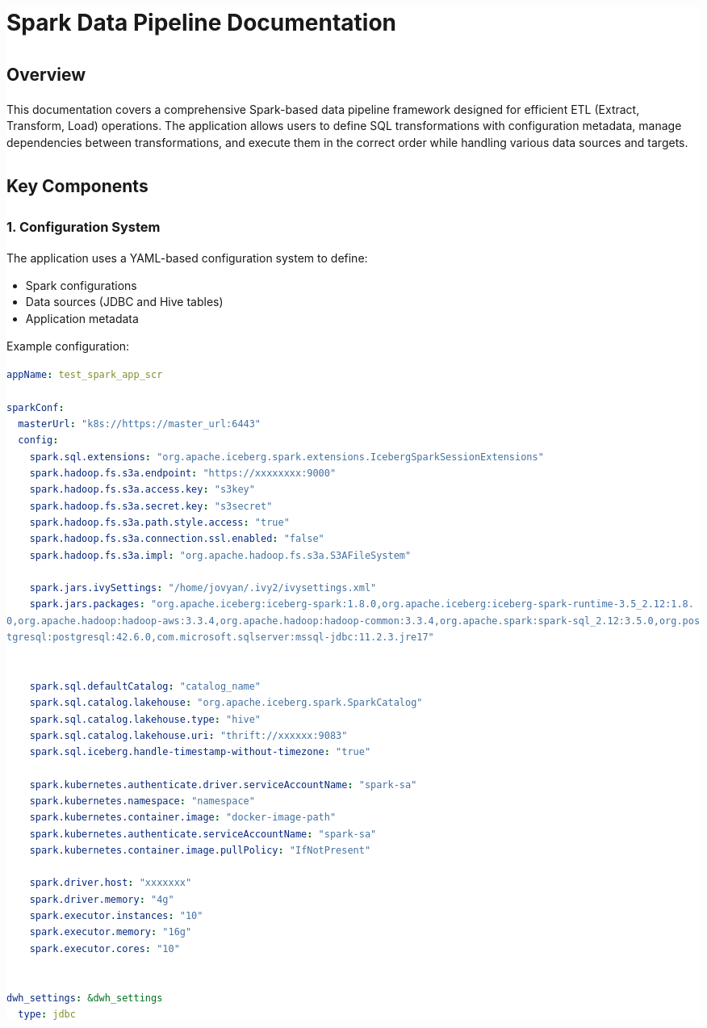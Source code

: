 # Spark Data Pipeline Documentation

## Overview

This documentation covers a comprehensive Spark-based data pipeline framework designed for efficient ETL (Extract, Transform, Load) operations. The application allows users to define SQL transformations with configuration metadata, manage dependencies between transformations, and execute them in the correct order while handling various data sources and targets.

## Key Components

### 1. Configuration System

The application uses a YAML-based configuration system to define:
- Spark configurations
- Data sources (JDBC and Hive tables)
- Application metadata

Example configuration:

```yaml
appName: test_spark_app_scr

sparkConf:
  masterUrl: "k8s://https://master_url:6443"
  config:
    spark.sql.extensions: "org.apache.iceberg.spark.extensions.IcebergSparkSessionExtensions"
    spark.hadoop.fs.s3a.endpoint: "https://xxxxxxxx:9000"
    spark.hadoop.fs.s3a.access.key: "s3key"
    spark.hadoop.fs.s3a.secret.key: "s3secret"
    spark.hadoop.fs.s3a.path.style.access: "true"
    spark.hadoop.fs.s3a.connection.ssl.enabled: "false"
    spark.hadoop.fs.s3a.impl: "org.apache.hadoop.fs.s3a.S3AFileSystem"
    
    spark.jars.ivySettings: "/home/jovyan/.ivy2/ivysettings.xml"
    spark.jars.packages: "org.apache.iceberg:iceberg-spark:1.8.0,org.apache.iceberg:iceberg-spark-runtime-3.5_2.12:1.8.0,org.apache.hadoop:hadoop-aws:3.3.4,org.apache.hadoop:hadoop-common:3.3.4,org.apache.spark:spark-sql_2.12:3.5.0,org.postgresql:postgresql:42.6.0,com.microsoft.sqlserver:mssql-jdbc:11.2.3.jre17"
    
    
    spark.sql.defaultCatalog: "catalog_name"
    spark.sql.catalog.lakehouse: "org.apache.iceberg.spark.SparkCatalog"
    spark.sql.catalog.lakehouse.type: "hive"
    spark.sql.catalog.lakehouse.uri: "thrift://xxxxxx:9083"
    spark.sql.iceberg.handle-timestamp-without-timezone: "true"
    
    spark.kubernetes.authenticate.driver.serviceAccountName: "spark-sa"
    spark.kubernetes.namespace: "namespace"
    spark.kubernetes.container.image: "docker-image-path"
    spark.kubernetes.authenticate.serviceAccountName: "spark-sa"
    spark.kubernetes.container.image.pullPolicy: "IfNotPresent"
    
    spark.driver.host: "xxxxxxx"
    spark.driver.memory: "4g"
    spark.executor.instances: "10"
    spark.executor.memory: "16g"
    spark.executor.cores: "10"

    
dwh_settings: &dwh_settings
  type: jdbc
```